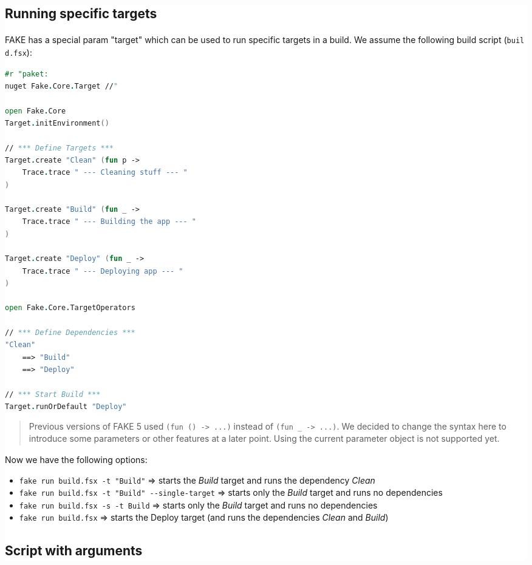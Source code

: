 
## Running specific targets

FAKE has a special param "target" which can be used to run specific targets in a build. 
We assume the following build script (`build.fsx`):

```fsharp
#r "paket:
nuget Fake.Core.Target //"

open Fake.Core
Target.initEnvironment()

// *** Define Targets ***
Target.create "Clean" (fun p ->
    Trace.trace " --- Cleaning stuff --- "
)

Target.create "Build" (fun _ ->
    Trace.trace " --- Building the app --- "
)

Target.create "Deploy" (fun _ ->
    Trace.trace " --- Deploying app --- "
)

open Fake.Core.TargetOperators

// *** Define Dependencies ***
"Clean"
    ==> "Build"
    ==> "Deploy"

// *** Start Build ***
Target.runOrDefault "Deploy"
```

> Previous versions of FAKE 5 used <code>(fun () -> ...)</code> instead of <code>(fun _ -> ...)</code>.
> We decided to change the syntax here to introduce some parameters or other features at a later point.
> Using the current parameter object is not supported yet.


Now we have the following options:

- `fake run build.fsx -t "Build"` => starts the *Build* target and runs the dependency *Clean*
- `fake run build.fsx -t "Build" --single-target` => starts only the *Build* target and runs no dependencies
- `fake run build.fsx -s -t Build` => starts only the *Build* target and runs no dependencies
- `fake run build.fsx` => starts the Deploy target (and runs the dependencies *Clean* and *Build*)

## Script with arguments
